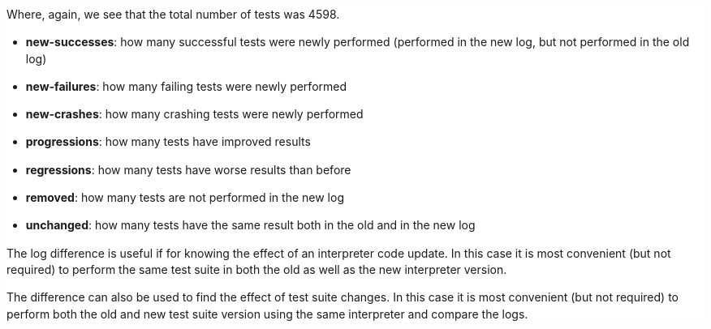 Where, again, we see that the total number of tests was 4598.

- **new-successes**: how many successful tests were newly performed (performed in the new log, but not performed in the old log)

- **new-failures**: how many failing tests were newly performed

- **new-crashes**: how many crashing tests were newly performed

- **progressions**: how many tests have improved results

- **regressions**: how many tests have worse results than before

- **removed**: how many tests are not performed in the new log

- **unchanged**: how many tests have the same result both in the old and in the new log

The log difference is useful if for knowing the effect of an interpreter code update. In this case it is most convenient (but not required) to perform the same test suite in both the old as well as the new interpreter version.

The difference can also be used to find the effect of test suite changes. In this case it is most convenient (but not required) to perform both the old and new test suite version using the same interpreter and compare the logs.
